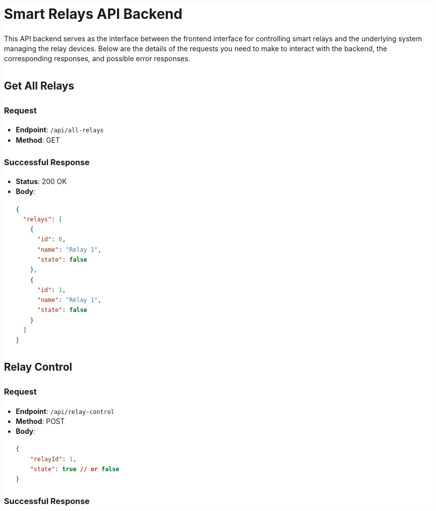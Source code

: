 # Smart Relays API Backend

This API backend serves as the interface between the frontend interface for controlling smart relays and the underlying system managing the relay devices. Below are the details of the requests you need to make to interact with the backend, the corresponding responses, and possible error responses.

## Get All Relays

### Request

- **Endpoint**: `/api/all-relays`
- **Method**: GET

### Successful Response

- **Status**: 200 OK
- **Body**:
  ```json
  {
    "relays": [
      {
        "id": 0,
        "name": "Relay 1",
        "state": false
      },
      {
        "id": 1,
        "name": "Relay 1",
        "state": false
      }
    ]
  }
  ```

## Relay Control

### Request

- **Endpoint**: `/api/relay-control`
- **Method**: POST
- **Body**:
  ```json
  {
      "relayId": 1,
      "state": true // or false
  }
  ```

### Successful Response

